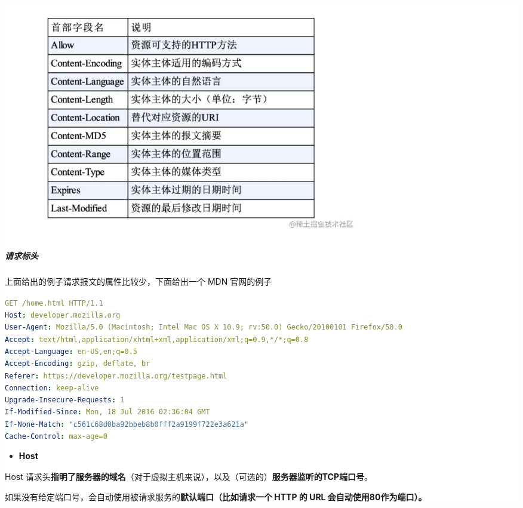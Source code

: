 <img src="面试题总结_网络部分.assets/16f8f774025490eftplv-t2oaga2asx-zoom-in-crop-mark3024000.webp" alt="img" style="zoom:67%;" />

##### 请求标头

上面给出的例子请求报文的属性比较少，下面给出一个 MDN 官网的例子

```yaml
GET /home.html HTTP/1.1
Host: developer.mozilla.org
User-Agent: Mozilla/5.0 (Macintosh; Intel Mac OS X 10.9; rv:50.0) Gecko/20100101 Firefox/50.0
Accept: text/html,application/xhtml+xml,application/xml;q=0.9,*/*;q=0.8
Accept-Language: en-US,en;q=0.5
Accept-Encoding: gzip, deflate, br
Referer: https://developer.mozilla.org/testpage.html
Connection: keep-alive
Upgrade-Insecure-Requests: 1
If-Modified-Since: Mon, 18 Jul 2016 02:36:04 GMT
If-None-Match: "c561c68d0ba92bbeb8b0fff2a9199f722e3a621a"
Cache-Control: max-age=0 
```

- **Host**

Host 请求头**指明了服务器的域名**（对于虚拟主机来说），以及（可选的）**服务器监听的TCP端口号**。

如果没有给定端口号，会自动使用被请求服务的**默认端口（比如请求一个 HTTP 的 URL 会自动使用80作为端口）。**
